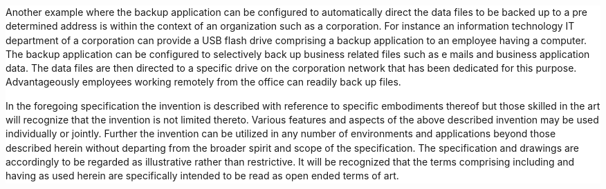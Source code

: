 Another example where the backup application can be configured to automatically direct the data files to be backed up to a pre determined address is within the context of an organization such as a corporation. For instance an information technology IT department of a corporation can provide a USB flash drive comprising a backup application to an employee having a computer. The backup application can be configured to selectively back up business related files such as e mails and business application data. The data files are then directed to a specific drive on the corporation network that has been dedicated for this purpose. Advantageously employees working remotely from the office can readily back up files.

In the foregoing specification the invention is described with reference to specific embodiments thereof but those skilled in the art will recognize that the invention is not limited thereto. Various features and aspects of the above described invention may be used individually or jointly. Further the invention can be utilized in any number of environments and applications beyond those described herein without departing from the broader spirit and scope of the specification. The specification and drawings are accordingly to be regarded as illustrative rather than restrictive. It will be recognized that the terms comprising including and having as used herein are specifically intended to be read as open ended terms of art.

